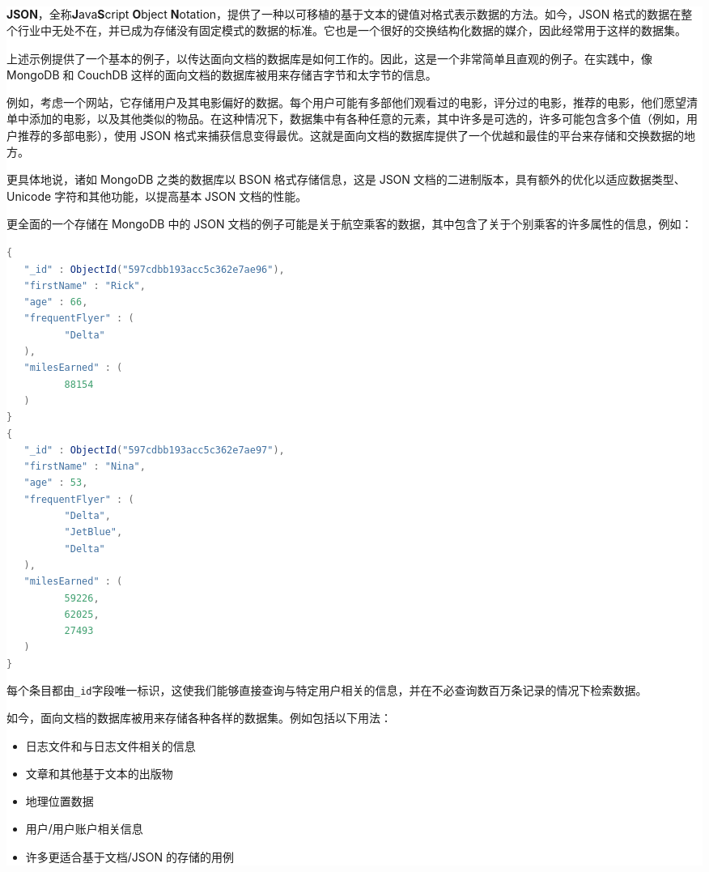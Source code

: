 **JSON**，全称**J**ava**S**cript **O**bject **N**otation，提供了一种以可移植的基于文本的键值对格式表示数据的方法。如今，JSON 格式的数据在整个行业中无处不在，并已成为存储没有固定模式的数据的标准。它也是一个很好的交换结构化数据的媒介，因此经常用于这样的数据集。

上述示例提供了一个基本的例子，以传达面向文档的数据库是如何工作的。因此，这是一个非常简单且直观的例子。在实践中，像 MongoDB 和 CouchDB 这样的面向文档的数据库被用来存储吉字节和太字节的信息。

例如，考虑一个网站，它存储用户及其电影偏好的数据。每个用户可能有多部他们观看过的电影，评分过的电影，推荐的电影，他们愿望清单中添加的电影，以及其他类似的物品。在这种情况下，数据集中有各种任意的元素，其中许多是可选的，许多可能包含多个值（例如，用户推荐的多部电影），使用 JSON 格式来捕获信息变得最优。这就是面向文档的数据库提供了一个优越和最佳的平台来存储和交换数据的地方。

更具体地说，诸如 MongoDB 之类的数据库以 BSON 格式存储信息，这是 JSON 文档的二进制版本，具有额外的优化以适应数据类型、Unicode 字符和其他功能，以提高基本 JSON 文档的性能。

更全面的一个存储在 MongoDB 中的 JSON 文档的例子可能是关于航空乘客的数据，其中包含了关于个别乘客的许多属性的信息，例如：

```scala
{ 
   "_id" : ObjectId("597cdbb193acc5c362e7ae96"), 
   "firstName" : "Rick", 
   "age" : 66, 
   "frequentFlyer" : ( 
          "Delta" 
   ), 
   "milesEarned" : ( 
          88154 
   ) 
} 
{ 
   "_id" : ObjectId("597cdbb193acc5c362e7ae97"), 
   "firstName" : "Nina", 
   "age" : 53, 
   "frequentFlyer" : ( 
          "Delta", 
          "JetBlue", 
          "Delta" 
   ), 
   "milesEarned" : ( 
          59226, 
          62025, 
          27493 
   ) 
} 
```

每个条目都由`_id`字段唯一标识，这使我们能够直接查询与特定用户相关的信息，并在不必查询数百万条记录的情况下检索数据。

如今，面向文档的数据库被用来存储各种各样的数据集。例如包括以下用法：

+   日志文件和与日志文件相关的信息

+   文章和其他基于文本的出版物

+   地理位置数据

+   用户/用户账户相关信息

+   许多更适合基于文档/JSON 的存储的用例
